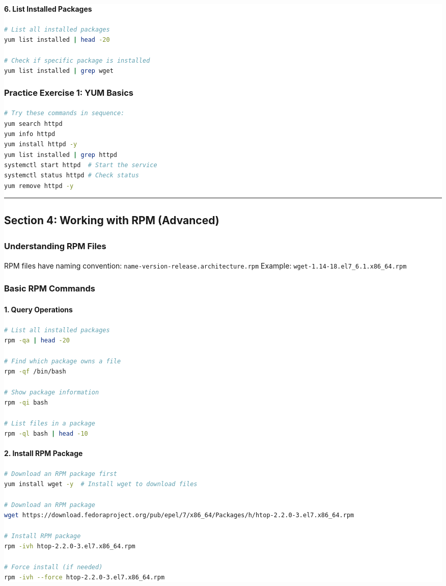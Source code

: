 #### 6. List Installed Packages
```bash
# List all installed packages
yum list installed | head -20

# Check if specific package is installed
yum list installed | grep wget
```

### Practice Exercise 1: YUM Basics
```bash
# Try these commands in sequence:
yum search httpd
yum info httpd
yum install httpd -y
yum list installed | grep httpd
systemctl start httpd  # Start the service
systemctl status httpd # Check status
yum remove httpd -y
```

---

## Section 4: Working with RPM (Advanced)

### Understanding RPM Files
RPM files have naming convention: `name-version-release.architecture.rpm`
Example: `wget-1.14-18.el7_6.1.x86_64.rpm`

### Basic RPM Commands

#### 1. Query Operations
```bash
# List all installed packages
rpm -qa | head -20

# Find which package owns a file
rpm -qf /bin/bash

# Show package information
rpm -qi bash

# List files in a package
rpm -ql bash | head -10
```

#### 2. Install RPM Package
```bash
# Download an RPM package first
yum install wget -y  # Install wget to download files

# Download an RPM package
wget https://download.fedoraproject.org/pub/epel/7/x86_64/Packages/h/htop-2.2.0-3.el7.x86_64.rpm

# Install RPM package
rpm -ivh htop-2.2.0-3.el7.x86_64.rpm

# Force install (if needed)
rpm -ivh --force htop-2.2.0-3.el7.x86_64.rpm
```
